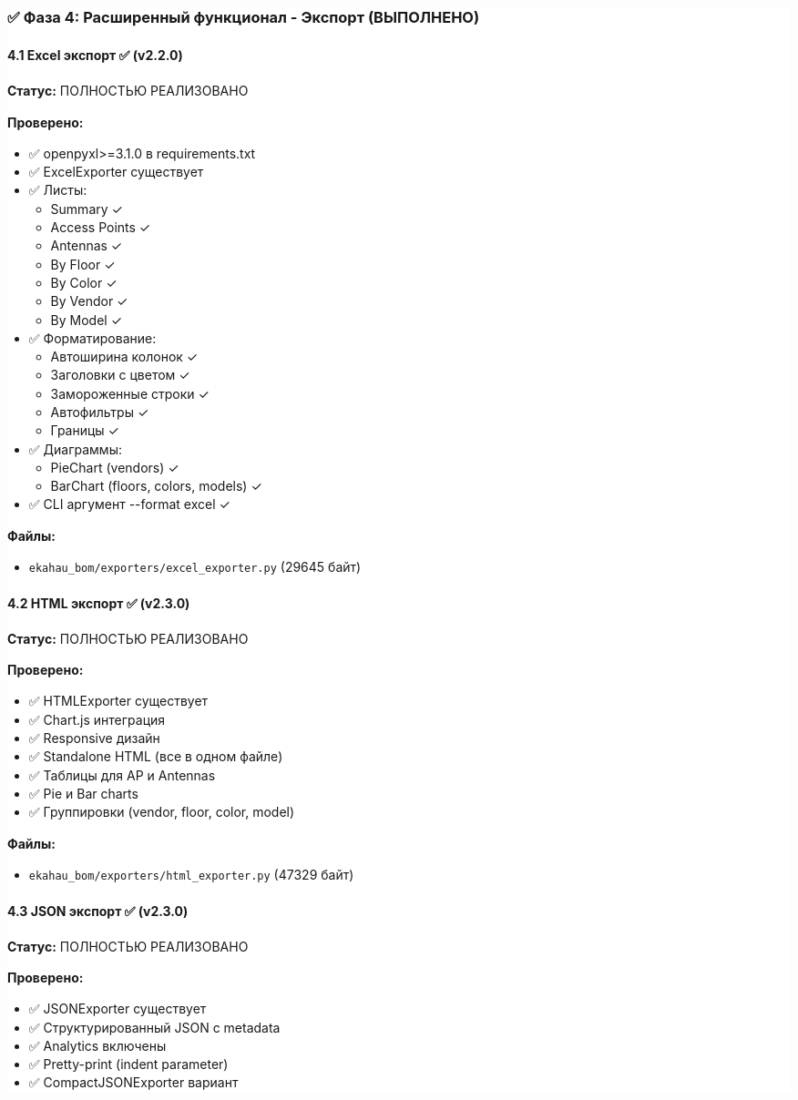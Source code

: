 
### ✅ Фаза 4: Расширенный функционал - Экспорт (ВЫПОЛНЕНО)

#### 4.1 Excel экспорт ✅ (v2.2.0)
**Статус:** ПОЛНОСТЬЮ РЕАЛИЗОВАНО

**Проверено:**
- ✅ openpyxl>=3.1.0 в requirements.txt
- ✅ ExcelExporter существует
- ✅ Листы:
  - Summary ✓
  - Access Points ✓
  - Antennas ✓
  - By Floor ✓
  - By Color ✓
  - By Vendor ✓
  - By Model ✓
- ✅ Форматирование:
  - Автоширина колонок ✓
  - Заголовки с цветом ✓
  - Замороженные строки ✓
  - Автофильтры ✓
  - Границы ✓
- ✅ Диаграммы:
  - PieChart (vendors) ✓
  - BarChart (floors, colors, models) ✓
- ✅ CLI аргумент --format excel ✓

**Файлы:**
- `ekahau_bom/exporters/excel_exporter.py` (29645 байт)

#### 4.2 HTML экспорт ✅ (v2.3.0)
**Статус:** ПОЛНОСТЬЮ РЕАЛИЗОВАНО

**Проверено:**
- ✅ HTMLExporter существует
- ✅ Chart.js интеграция
- ✅ Responsive дизайн
- ✅ Standalone HTML (все в одном файле)
- ✅ Таблицы для AP и Antennas
- ✅ Pie и Bar charts
- ✅ Группировки (vendor, floor, color, model)

**Файлы:**
- `ekahau_bom/exporters/html_exporter.py` (47329 байт)

#### 4.3 JSON экспорт ✅ (v2.3.0)
**Статус:** ПОЛНОСТЬЮ РЕАЛИЗОВАНО

**Проверено:**
- ✅ JSONExporter существует
- ✅ Структурированный JSON с metadata
- ✅ Analytics включены
- ✅ Pretty-print (indent parameter)
- ✅ CompactJSONExporter вариант
